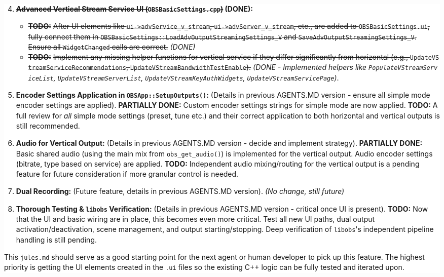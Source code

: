 4.  **~~Advanced Vertical Stream Service UI (`OBSBasicSettings.cpp`)~~ (DONE):**
    *   **~~TODO:~~** ~~After UI elements like `ui->advService_v_stream`, `ui->advServer_v_stream`, etc., are added to `OBSBasicSettings.ui`, fully connect them in `OBSBasicSettings::LoadAdvOutputStreamingSettings_V` and `SaveAdvOutputStreamingSettings_V`. Ensure all `WidgetChanged` calls are correct.~~ *(DONE)*
    *   **~~TODO:~~** ~~Implement any missing helper functions for vertical service if they differ significantly from horizontal (e.g., `UpdateVStreamServiceRecommendations`, `UpdateVStreamBandwidthTestEnable`).~~ *(DONE - Implemented helpers like `PopulateVStreamServiceList`, `UpdateVStreamServerList`, `UpdateVStreamKeyAuthWidgets`, `UpdateVStreamServicePage`)*.

5.  **Encoder Settings Application in `OBSApp::SetupOutputs()`:** (Details in previous AGENTS.MD version - ensure all simple mode encoder settings are applied). **PARTIALLY DONE:** Custom encoder settings strings for simple mode are now applied. **TODO:** A full review for *all* simple mode settings (preset, tune etc.) and their correct application to both horizontal and vertical outputs is still recommended.

6.  **Audio for Vertical Output:** (Details in previous AGENTS.MD version - decide and implement strategy). **PARTIALLY DONE:** Basic shared audio (using the main mix from `obs_get_audio()`) is implemented for the vertical output. Audio encoder settings (bitrate, type based on service) are applied. **TODO:** Independent audio mixing/routing for the vertical output is a pending feature for future consideration if more granular control is needed.

7.  **Dual Recording:** (Future feature, details in previous AGENTS.MD version). *(No change, still future)*

8.  **Thorough Testing & `libobs` Verification:** (Details in previous AGENTS.MD version - critical once UI is present). **TODO:** Now that the UI and basic wiring are in place, this becomes even more critical. Test all new UI paths, dual output activation/deactivation, scene management, and output starting/stopping. Deep verification of `libobs`'s independent pipeline handling is still pending.

This `jules.md` should serve as a good starting point for the next agent or human developer to pick up this feature. The highest priority is getting the UI elements created in the `.ui` files so the existing C++ logic can be fully tested and iterated upon.
